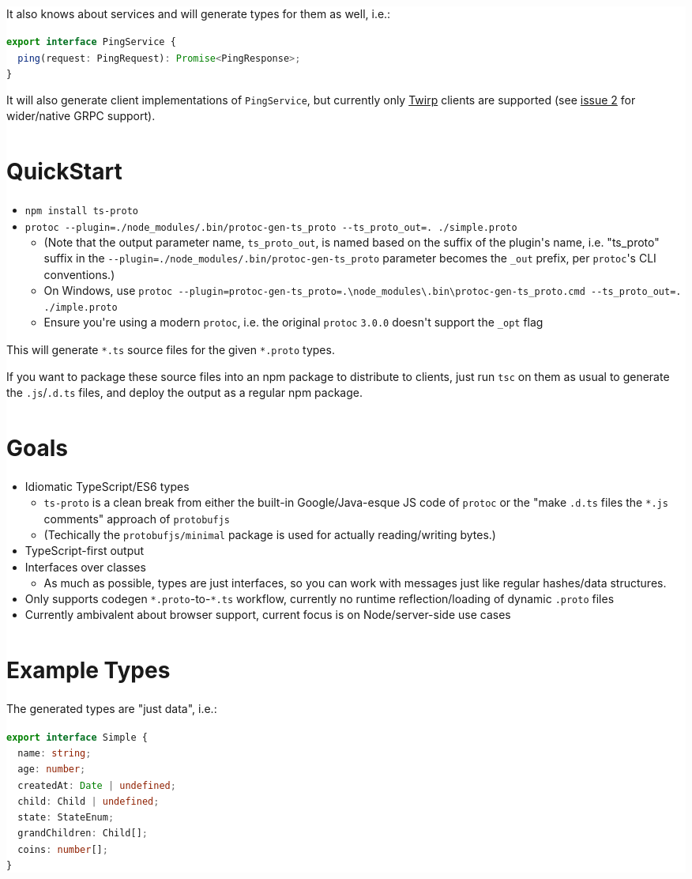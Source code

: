 It also knows about services and will generate types for them as well, i.e.:

```typescript
export interface PingService {
  ping(request: PingRequest): Promise<PingResponse>;
}
```

It will also generate client implementations of `PingService`, but currently only [Twirp](https://github.com/twitchtv/twirp) clients are supported (see [issue 2](https://github.com/stephenh/ts-proto/issues/2) for wider/native GRPC support).

# QuickStart

- `npm install ts-proto`
- `protoc --plugin=./node_modules/.bin/protoc-gen-ts_proto --ts_proto_out=. ./simple.proto`
  - (Note that the output parameter name, `ts_proto_out`, is named based on the suffix of the plugin's name, i.e. "ts_proto" suffix in the `--plugin=./node_modules/.bin/protoc-gen-ts_proto` parameter becomes the `_out` prefix, per `protoc`'s CLI conventions.)
  - On Windows, use `protoc --plugin=protoc-gen-ts_proto=.\node_modules\.bin\protoc-gen-ts_proto.cmd --ts_proto_out=. ./imple.proto`
  - Ensure you're using a modern `protoc`, i.e. the original `protoc` `3.0.0` doesn't support the `_opt` flag

This will generate `*.ts` source files for the given `*.proto` types.

If you want to package these source files into an npm package to distribute to clients, just run `tsc` on them as usual to generate the `.js`/`.d.ts` files, and deploy the output as a regular npm package.

# Goals

- Idiomatic TypeScript/ES6 types
  - `ts-proto` is a clean break from either the built-in Google/Java-esque JS code of `protoc` or the "make `.d.ts` files the `*.js` comments" approach of `protobufjs`
  - (Techically the `protobufjs/minimal` package is used for actually reading/writing bytes.)
- TypeScript-first output
- Interfaces over classes
  - As much as possible, types are just interfaces, so you can work with messages just like regular hashes/data structures.
- Only supports codegen `*.proto`-to-`*.ts` workflow, currently no runtime reflection/loading of dynamic `.proto` files
- Currently ambivalent about browser support, current focus is on Node/server-side use cases

# Example Types

The generated types are "just data", i.e.:

```typescript
export interface Simple {
  name: string;
  age: number;
  createdAt: Date | undefined;
  child: Child | undefined;
  state: StateEnum;
  grandChildren: Child[];
  coins: number[];
}
```
